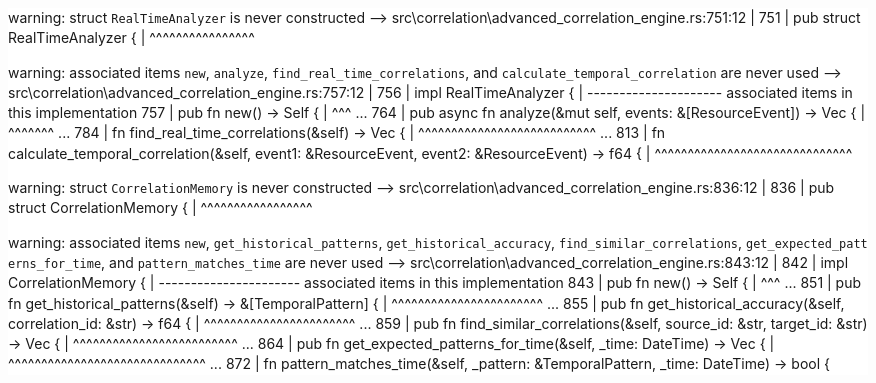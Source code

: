 warning: struct `RealTimeAnalyzer` is never constructed
   --> src\correlation\advanced_correlation_engine.rs:751:12
    |
751 | pub struct RealTimeAnalyzer {
    |            ^^^^^^^^^^^^^^^^

warning: associated items `new`, `analyze`, `find_real_time_correlations`, and `calculate_temporal_correlation` are never used
   --> src\correlation\advanced_correlation_engine.rs:757:12
    |
756 | impl RealTimeAnalyzer {
    | --------------------- associated items in this implementation
757 |     pub fn new() -> Self {
    |            ^^^
...
764 |     pub async fn analyze(&mut self, events: &[ResourceEvent]) -> Vec<RealTimeCorrelation> {
    |                  ^^^^^^^
...
784 |     fn find_real_time_correlations(&self) -> Vec<RealTimeCorrelation> {
    |        ^^^^^^^^^^^^^^^^^^^^^^^^^^^
...
813 |     fn calculate_temporal_correlation(&self, event1: &ResourceEvent, event2: &ResourceEvent) -> f64 {
    |        ^^^^^^^^^^^^^^^^^^^^^^^^^^^^^^

warning: struct `CorrelationMemory` is never constructed
   --> src\correlation\advanced_correlation_engine.rs:836:12
    |
836 | pub struct CorrelationMemory {
    |            ^^^^^^^^^^^^^^^^^

warning: associated items `new`, `get_historical_patterns`, `get_historical_accuracy`, `find_similar_correlations`, `get_expected_patterns_for_time`, and `pattern_matches_time` are never used
   --> src\correlation\advanced_correlation_engine.rs:843:12
    |
842 | impl CorrelationMemory {
    | ---------------------- associated items in this implementation
843 |     pub fn new() -> Self {
    |            ^^^
...
851 |     pub fn get_historical_patterns(&self) -> &[TemporalPattern] {
    |            ^^^^^^^^^^^^^^^^^^^^^^^
...
855 |     pub fn get_historical_accuracy(&self, correlation_id: &str) -> f64 {
    |            ^^^^^^^^^^^^^^^^^^^^^^^
...
859 |     pub fn find_similar_correlations(&self, source_id: &str, target_id: &str) -> Vec<HistoricalCorrelation> {
    |            ^^^^^^^^^^^^^^^^^^^^^^^^^
...
864 |     pub fn get_expected_patterns_for_time(&self, _time: DateTime<Utc>) -> Vec<TemporalPattern> {
    |            ^^^^^^^^^^^^^^^^^^^^^^^^^^^^^^
...
872 |     fn pattern_matches_time(&self, _pattern: &TemporalPattern, _time: DateTime<Utc>) -> bool {